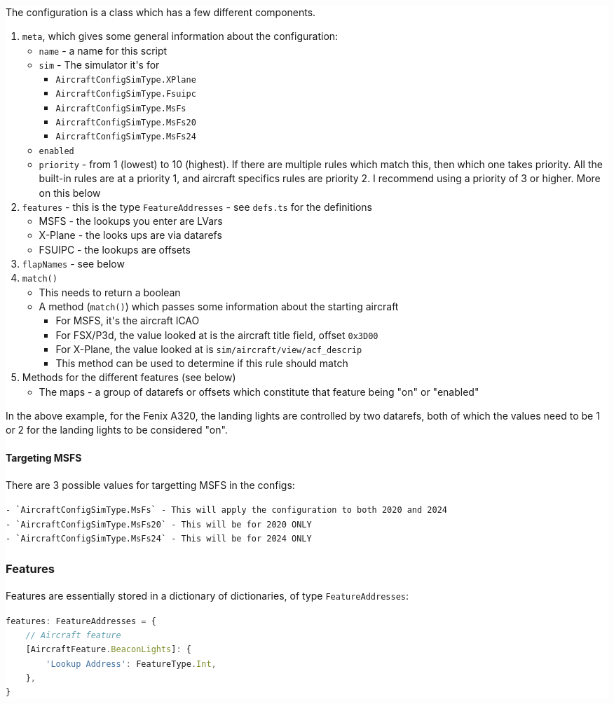 The configuration is a class which has a few different components.

1. `meta`, which gives some general information about the configuration:
    - `name` - a name for this script
    - `sim` - The simulator it's for
        - `AircraftConfigSimType.XPlane`
        - `AircraftConfigSimType.Fsuipc`
        - `AircraftConfigSimType.MsFs`
      - `AircraftConfigSimType.MsFs20`
      - `AircraftConfigSimType.MsFs24`
    - `enabled`
    - `priority` - from 1 (lowest) to 10 (highest). If there are multiple rules which match this, then which one takes
      priority. All the built-in rules are at a priority 1, and aircraft specifics rules are priority 2. I recommend
      using a priority of 3 or higher. More on this below
2. `features` - this is the type `FeatureAddresses` - see `defs.ts` for the definitions
    - MSFS - the lookups you enter are LVars
    - X-Plane - the looks ups are via datarefs
    - FSUIPC - the lookups are offsets
3. `flapNames` - see below
4. `match()`
    - This needs to return a boolean
    - A method (`match()`) which passes some information about the starting aircraft
        - For MSFS, it's the aircraft ICAO
        - For FSX/P3d, the value looked at is the aircraft title field, offset `0x3D00`
        - For X-Plane, the value looked at is `sim/aircraft/view/acf_descrip`
        - This method can be used to determine if this rule should match
5. Methods for the different features (see below)
    - The maps - a group of datarefs or offsets which constitute that feature being "on" or "enabled"

In the above example, for the Fenix A320, the landing lights are controlled by two datarefs, both of which the
values need to be 1 or 2 for the landing lights to be considered "on".

#### Targeting MSFS

There are 3 possible values for targetting MSFS in the configs:

    - `AircraftConfigSimType.MsFs` - This will apply the configuration to both 2020 and 2024
    - `AircraftConfigSimType.MsFs20` - This will be for 2020 ONLY
    - `AircraftConfigSimType.MsFs24` - This will be for 2024 ONLY

### Features

Features are essentially stored in a dictionary of dictionaries, of type `FeatureAddresses`:

```typescript
features: FeatureAddresses = {
    // Aircraft feature
    [AircraftFeature.BeaconLights]: {
        'Lookup Address': FeatureType.Int,
    },
}
```
